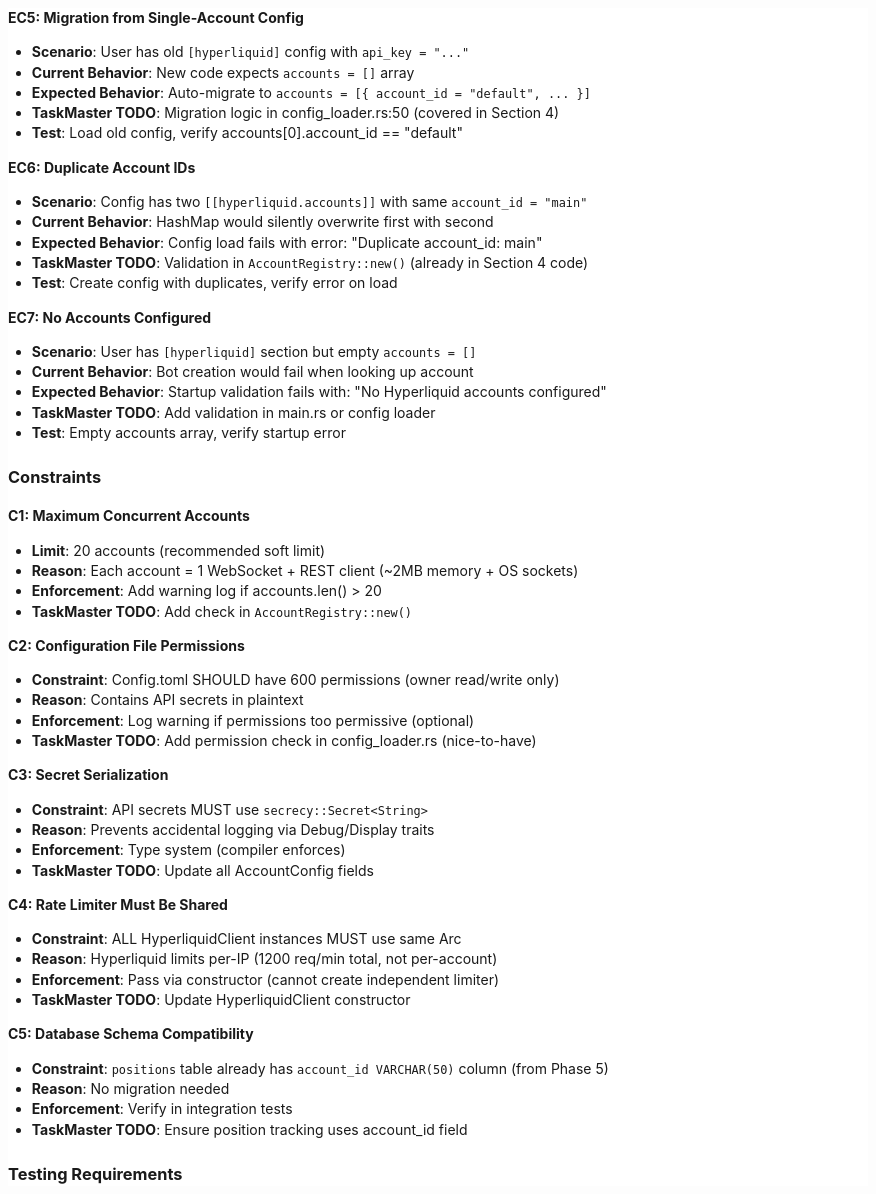 **EC5: Migration from Single-Account Config**
- **Scenario**: User has old `[hyperliquid]` config with `api_key = "..."`
- **Current Behavior**: New code expects `accounts = []` array
- **Expected Behavior**: Auto-migrate to `accounts = [{ account_id = "default", ... }]`
- **TaskMaster TODO**: Migration logic in config_loader.rs:50 (covered in Section 4)
- **Test**: Load old config, verify accounts[0].account_id == "default"

**EC6: Duplicate Account IDs**
- **Scenario**: Config has two `[[hyperliquid.accounts]]` with same `account_id = "main"`
- **Current Behavior**: HashMap would silently overwrite first with second
- **Expected Behavior**: Config load fails with error: "Duplicate account_id: main"
- **TaskMaster TODO**: Validation in `AccountRegistry::new()` (already in Section 4 code)
- **Test**: Create config with duplicates, verify error on load

**EC7: No Accounts Configured**
- **Scenario**: User has `[hyperliquid]` section but empty `accounts = []`
- **Current Behavior**: Bot creation would fail when looking up account
- **Expected Behavior**: Startup validation fails with: "No Hyperliquid accounts configured"
- **TaskMaster TODO**: Add validation in main.rs or config loader
- **Test**: Empty accounts array, verify startup error

### Constraints

**C1: Maximum Concurrent Accounts**
- **Limit**: 20 accounts (recommended soft limit)
- **Reason**: Each account = 1 WebSocket + REST client (~2MB memory + OS sockets)
- **Enforcement**: Add warning log if accounts.len() > 20
- **TaskMaster TODO**: Add check in `AccountRegistry::new()`

**C2: Configuration File Permissions**
- **Constraint**: Config.toml SHOULD have 600 permissions (owner read/write only)
- **Reason**: Contains API secrets in plaintext
- **Enforcement**: Log warning if permissions too permissive (optional)
- **TaskMaster TODO**: Add permission check in config_loader.rs (nice-to-have)

**C3: Secret Serialization**
- **Constraint**: API secrets MUST use `secrecy::Secret<String>`
- **Reason**: Prevents accidental logging via Debug/Display traits
- **Enforcement**: Type system (compiler enforces)
- **TaskMaster TODO**: Update all AccountConfig fields

**C4: Rate Limiter Must Be Shared**
- **Constraint**: ALL HyperliquidClient instances MUST use same Arc<RateLimiter>
- **Reason**: Hyperliquid limits per-IP (1200 req/min total, not per-account)
- **Enforcement**: Pass via constructor (cannot create independent limiter)
- **TaskMaster TODO**: Update HyperliquidClient constructor

**C5: Database Schema Compatibility**
- **Constraint**: `positions` table already has `account_id VARCHAR(50)` column (from Phase 5)
- **Reason**: No migration needed
- **Enforcement**: Verify in integration tests
- **TaskMaster TODO**: Ensure position tracking uses account_id field

### Testing Requirements
